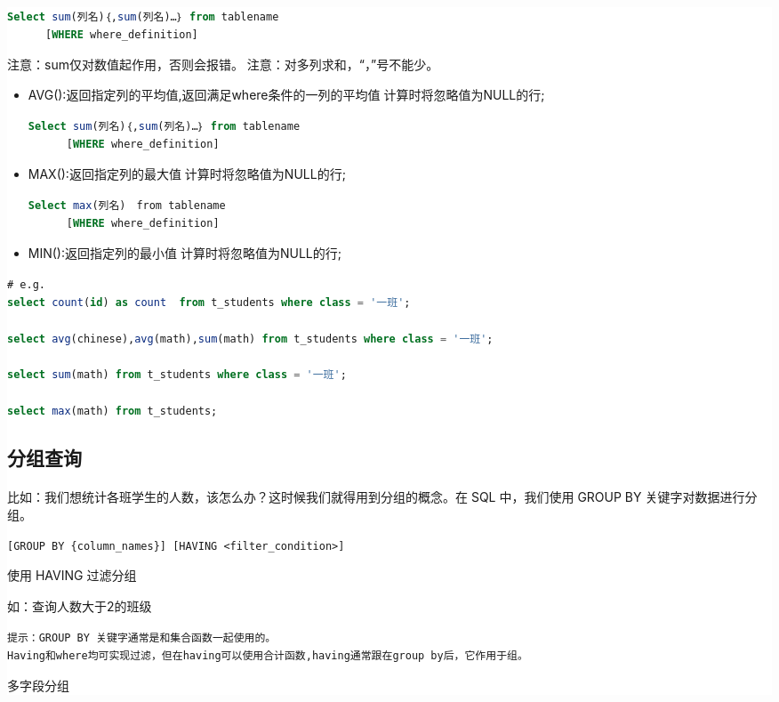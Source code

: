   ```sql
  Select sum(列名)｛,sum(列名)…｝ from tablename
  		[WHERE where_definition]   
  
  ```

  注意：sum仅对数值起作用，否则会报错。
  注意：对多列求和，“，”号不能少。

- AVG():返回指定列的平均值,返回满足where条件的一列的平均值
      计算时将忽略值为NULL的行;

  ```sql
  Select sum(列名)｛,sum(列名)…｝ from tablename
  		[WHERE where_definition]   
  ```

- MAX():返回指定列的最大值
  计算时将忽略值为NULL的行;

  ```sql
  Select max(列名)　from tablename
  		[WHERE where_definition]   
  ```

- MIN():返回指定列的最小值
  计算时将忽略值为NULL的行;

  

```sql
# e.g.
select count(id) as count  from t_students where class = '一班';

select avg(chinese),avg(math),sum(math) from t_students where class = '一班';

select sum(math) from t_students where class = '一班';

select max(math) from t_students;
```



## 分组查询

比如：我们想统计各班学生的人数，该怎么办？这时候我们就得用到分组的概念。在 SQL 中，我们使用 GROUP BY 关键字对数据进行分组。

```
[GROUP BY {column_names}] [HAVING <filter_condition>]
```

使用 HAVING 过滤分组

如：查询人数大于2的班级

    提示：GROUP BY 关键字通常是和集合函数一起使用的。
    Having和where均可实现过滤，但在having可以使用合计函数,having通常跟在group by后，它作用于组。



多字段分组

